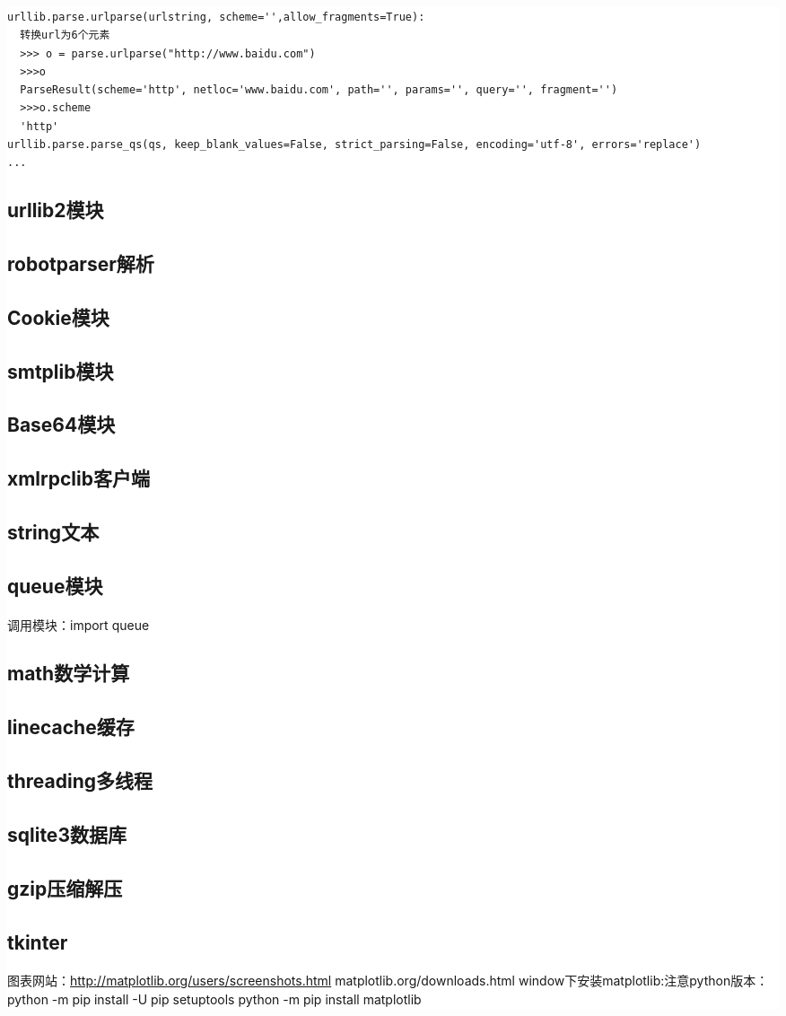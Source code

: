     urllib.parse.urlparse(urlstring, scheme='',allow_fragments=True):
      转换url为6个元素
      >>> o = parse.urlparse("http://www.baidu.com")
      >>>o
      ParseResult(scheme='http', netloc='www.baidu.com', path='', params='', query='', fragment='')
      >>>o.scheme
      'http'
    urllib.parse.parse_qs(qs, keep_blank_values=False, strict_parsing=False, encoding='utf-8', errors='replace')
    ...
## urllib2模块

## robotparser解析


## Cookie模块


## smtplib模块

## Base64模块

## xmlrpclib客户端

## string文本

## queue模块
  调用模块：import queue

## math数学计算

## linecache缓存

## threading多线程

## sqlite3数据库

## gzip压缩解压


## tkinter
  图表网站：http://matplotlib.org/users/screenshots.html
  matplotlib.org/downloads.html
  window下安装matplotlib:注意python版本：
  python -m pip install -U pip setuptools
  python -m pip install matplotlib
